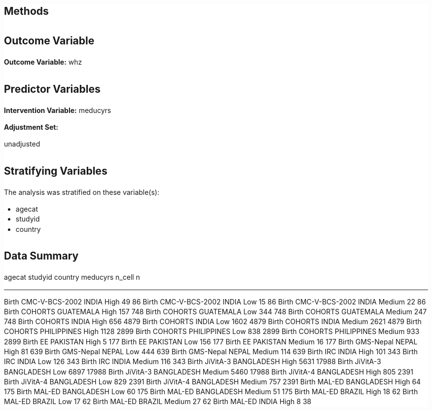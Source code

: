 





## Methods
## Outcome Variable

**Outcome Variable:** whz

## Predictor Variables

**Intervention Variable:** meducyrs

**Adjustment Set:**

unadjusted

## Stratifying Variables

The analysis was stratified on these variable(s):

* agecat
* studyid
* country

## Data Summary

agecat      studyid          country                        meducyrs    n_cell       n
----------  ---------------  -----------------------------  ---------  -------  ------
Birth       CMC-V-BCS-2002   INDIA                          High            49      86
Birth       CMC-V-BCS-2002   INDIA                          Low             15      86
Birth       CMC-V-BCS-2002   INDIA                          Medium          22      86
Birth       COHORTS          GUATEMALA                      High           157     748
Birth       COHORTS          GUATEMALA                      Low            344     748
Birth       COHORTS          GUATEMALA                      Medium         247     748
Birth       COHORTS          INDIA                          High           656    4879
Birth       COHORTS          INDIA                          Low           1602    4879
Birth       COHORTS          INDIA                          Medium        2621    4879
Birth       COHORTS          PHILIPPINES                    High          1128    2899
Birth       COHORTS          PHILIPPINES                    Low            838    2899
Birth       COHORTS          PHILIPPINES                    Medium         933    2899
Birth       EE               PAKISTAN                       High             5     177
Birth       EE               PAKISTAN                       Low            156     177
Birth       EE               PAKISTAN                       Medium          16     177
Birth       GMS-Nepal        NEPAL                          High            81     639
Birth       GMS-Nepal        NEPAL                          Low            444     639
Birth       GMS-Nepal        NEPAL                          Medium         114     639
Birth       IRC              INDIA                          High           101     343
Birth       IRC              INDIA                          Low            126     343
Birth       IRC              INDIA                          Medium         116     343
Birth       JiVitA-3         BANGLADESH                     High          5631   17988
Birth       JiVitA-3         BANGLADESH                     Low           6897   17988
Birth       JiVitA-3         BANGLADESH                     Medium        5460   17988
Birth       JiVitA-4         BANGLADESH                     High           805    2391
Birth       JiVitA-4         BANGLADESH                     Low            829    2391
Birth       JiVitA-4         BANGLADESH                     Medium         757    2391
Birth       MAL-ED           BANGLADESH                     High            64     175
Birth       MAL-ED           BANGLADESH                     Low             60     175
Birth       MAL-ED           BANGLADESH                     Medium          51     175
Birth       MAL-ED           BRAZIL                         High            18      62
Birth       MAL-ED           BRAZIL                         Low             17      62
Birth       MAL-ED           BRAZIL                         Medium          27      62
Birth       MAL-ED           INDIA                          High             8      38